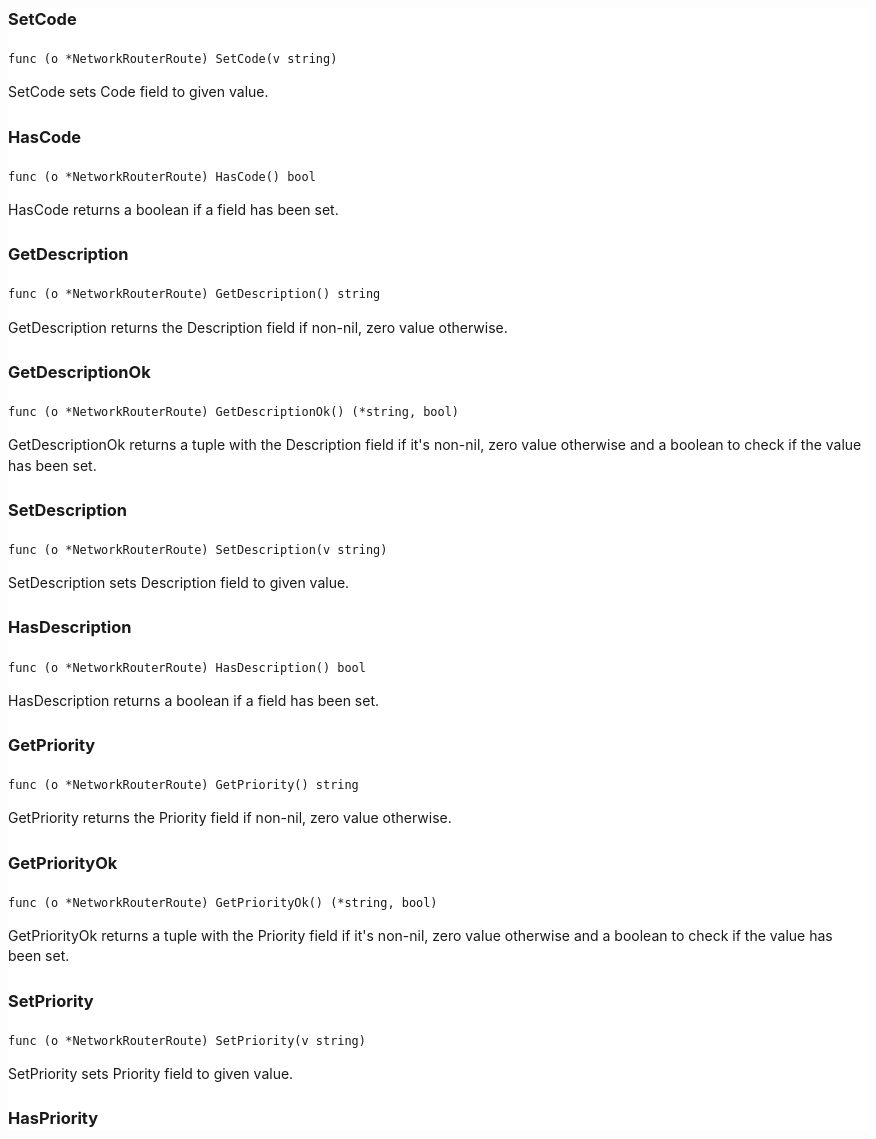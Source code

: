 ### SetCode

`func (o *NetworkRouterRoute) SetCode(v string)`

SetCode sets Code field to given value.

### HasCode

`func (o *NetworkRouterRoute) HasCode() bool`

HasCode returns a boolean if a field has been set.

### GetDescription

`func (o *NetworkRouterRoute) GetDescription() string`

GetDescription returns the Description field if non-nil, zero value otherwise.

### GetDescriptionOk

`func (o *NetworkRouterRoute) GetDescriptionOk() (*string, bool)`

GetDescriptionOk returns a tuple with the Description field if it's non-nil, zero value otherwise
and a boolean to check if the value has been set.

### SetDescription

`func (o *NetworkRouterRoute) SetDescription(v string)`

SetDescription sets Description field to given value.

### HasDescription

`func (o *NetworkRouterRoute) HasDescription() bool`

HasDescription returns a boolean if a field has been set.

### GetPriority

`func (o *NetworkRouterRoute) GetPriority() string`

GetPriority returns the Priority field if non-nil, zero value otherwise.

### GetPriorityOk

`func (o *NetworkRouterRoute) GetPriorityOk() (*string, bool)`

GetPriorityOk returns a tuple with the Priority field if it's non-nil, zero value otherwise
and a boolean to check if the value has been set.

### SetPriority

`func (o *NetworkRouterRoute) SetPriority(v string)`

SetPriority sets Priority field to given value.

### HasPriority

